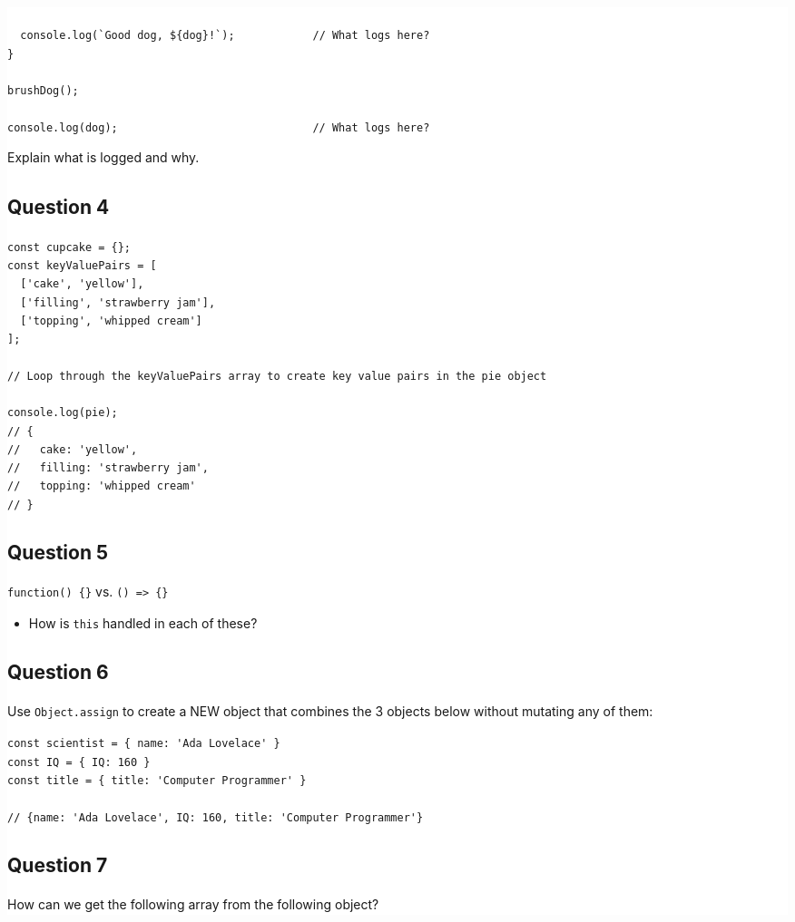 ```

  console.log(`Good dog, ${dog}!`);            // What logs here?
}

brushDog();

console.log(dog);                              // What logs here?
```

Explain what is logged and why.

## Question 4

```
const cupcake = {};
const keyValuePairs = [
  ['cake', 'yellow'],
  ['filling', 'strawberry jam'],
  ['topping', 'whipped cream']
];

// Loop through the keyValuePairs array to create key value pairs in the pie object

console.log(pie);
// {
//   cake: 'yellow',
//   filling: 'strawberry jam',
//   topping: 'whipped cream'
// }
```

## Question 5

`function() {}` vs. `() => {}`

* How is `this` handled in each of these?

## Question 6

Use `Object.assign` to create a NEW object that combines the 3 objects below without mutating any of them:

```
const scientist = { name: 'Ada Lovelace' }
const IQ = { IQ: 160 }
const title = { title: 'Computer Programmer' }

// {name: 'Ada Lovelace', IQ: 160, title: 'Computer Programmer'}
```

## Question 7
How can we get the following array from the following object?

